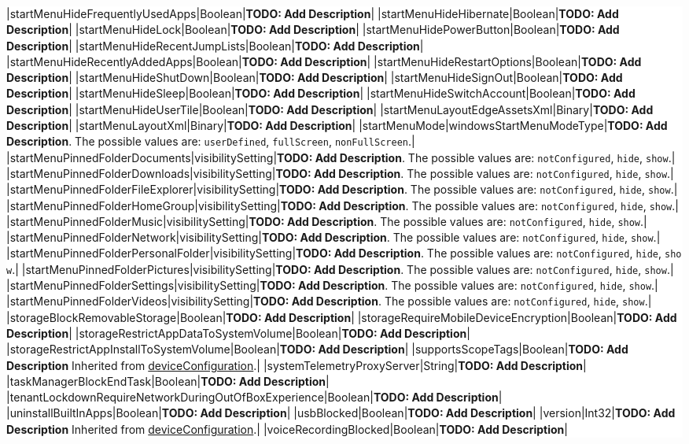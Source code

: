 |startMenuHideFrequentlyUsedApps|Boolean|**TODO: Add Description**|
|startMenuHideHibernate|Boolean|**TODO: Add Description**|
|startMenuHideLock|Boolean|**TODO: Add Description**|
|startMenuHidePowerButton|Boolean|**TODO: Add Description**|
|startMenuHideRecentJumpLists|Boolean|**TODO: Add Description**|
|startMenuHideRecentlyAddedApps|Boolean|**TODO: Add Description**|
|startMenuHideRestartOptions|Boolean|**TODO: Add Description**|
|startMenuHideShutDown|Boolean|**TODO: Add Description**|
|startMenuHideSignOut|Boolean|**TODO: Add Description**|
|startMenuHideSleep|Boolean|**TODO: Add Description**|
|startMenuHideSwitchAccount|Boolean|**TODO: Add Description**|
|startMenuHideUserTile|Boolean|**TODO: Add Description**|
|startMenuLayoutEdgeAssetsXml|Binary|**TODO: Add Description**|
|startMenuLayoutXml|Binary|**TODO: Add Description**|
|startMenuMode|windowsStartMenuModeType|**TODO: Add Description**. The possible values are: `userDefined`, `fullScreen`, `nonFullScreen`.|
|startMenuPinnedFolderDocuments|visibilitySetting|**TODO: Add Description**. The possible values are: `notConfigured`, `hide`, `show`.|
|startMenuPinnedFolderDownloads|visibilitySetting|**TODO: Add Description**. The possible values are: `notConfigured`, `hide`, `show`.|
|startMenuPinnedFolderFileExplorer|visibilitySetting|**TODO: Add Description**. The possible values are: `notConfigured`, `hide`, `show`.|
|startMenuPinnedFolderHomeGroup|visibilitySetting|**TODO: Add Description**. The possible values are: `notConfigured`, `hide`, `show`.|
|startMenuPinnedFolderMusic|visibilitySetting|**TODO: Add Description**. The possible values are: `notConfigured`, `hide`, `show`.|
|startMenuPinnedFolderNetwork|visibilitySetting|**TODO: Add Description**. The possible values are: `notConfigured`, `hide`, `show`.|
|startMenuPinnedFolderPersonalFolder|visibilitySetting|**TODO: Add Description**. The possible values are: `notConfigured`, `hide`, `show`.|
|startMenuPinnedFolderPictures|visibilitySetting|**TODO: Add Description**. The possible values are: `notConfigured`, `hide`, `show`.|
|startMenuPinnedFolderSettings|visibilitySetting|**TODO: Add Description**. The possible values are: `notConfigured`, `hide`, `show`.|
|startMenuPinnedFolderVideos|visibilitySetting|**TODO: Add Description**. The possible values are: `notConfigured`, `hide`, `show`.|
|storageBlockRemovableStorage|Boolean|**TODO: Add Description**|
|storageRequireMobileDeviceEncryption|Boolean|**TODO: Add Description**|
|storageRestrictAppDataToSystemVolume|Boolean|**TODO: Add Description**|
|storageRestrictAppInstallToSystemVolume|Boolean|**TODO: Add Description**|
|supportsScopeTags|Boolean|**TODO: Add Description** Inherited from [deviceConfiguration](../resources/intune-deviceconfiguration.md).|
|systemTelemetryProxyServer|String|**TODO: Add Description**|
|taskManagerBlockEndTask|Boolean|**TODO: Add Description**|
|tenantLockdownRequireNetworkDuringOutOfBoxExperience|Boolean|**TODO: Add Description**|
|uninstallBuiltInApps|Boolean|**TODO: Add Description**|
|usbBlocked|Boolean|**TODO: Add Description**|
|version|Int32|**TODO: Add Description** Inherited from [deviceConfiguration](../resources/intune-deviceconfiguration.md).|
|voiceRecordingBlocked|Boolean|**TODO: Add Description**|